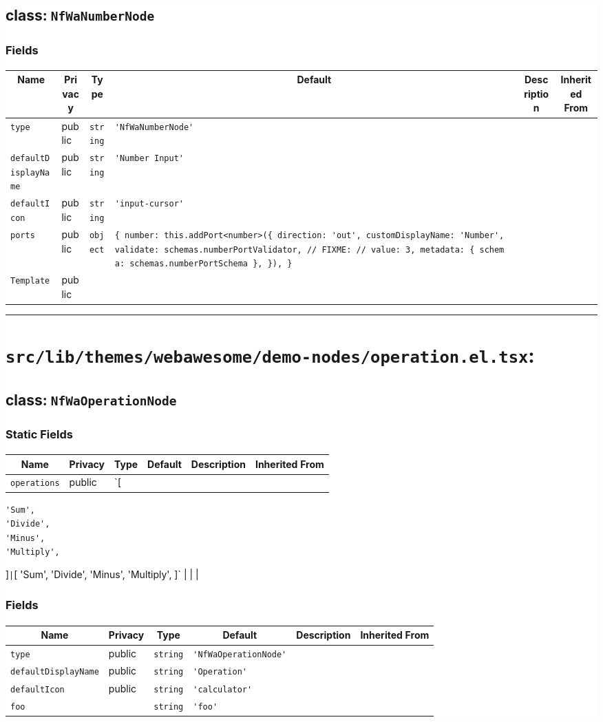 ## class: `NfWaNumberNode`

### Fields

| Name                 | Privacy | Type     | Default                                                                                                                                                                                               | Description | Inherited From |
| -------------------- | ------- | -------- | ----------------------------------------------------------------------------------------------------------------------------------------------------------------------------------------------------- | ----------- | -------------- |
| `type`               | public  | `string` | `'NfWaNumberNode'`                                                                                                                                                                                    |             |                |
| `defaultDisplayName` | public  | `string` | `'Number Input'`                                                                                                                                                                                      |             |                |
| `defaultIcon`        | public  | `string` | `'input-cursor'`                                                                                                                                                                                      |             |                |
| `ports`              | public  | `object` | `{ number: this.addPort<number>({ direction: 'out', customDisplayName: 'Number', validate: schemas.numberPortValidator, // FIXME: // value: 3, metadata: { schema: schemas.numberPortSchema }, }), }` |             |                |
| `Template`           | public  |          |                                                                                                                                                                                                       |             |                |

<hr/>

# `src/lib/themes/webawesome/demo-nodes/operation.el.tsx`:

## class: `NfWaOperationNode`

### Static Fields

| Name         | Privacy | Type                                                          | Default                                     | Description | Inherited From |
| ------------ | ------- | ------------------------------------------------------------- | ------------------------------------------- | ----------- | -------------- |
| `operations` | public  | `[
    'Sum',
    'Divide',
    'Minus',
    'Multiply',
  ]` | `[ 'Sum', 'Divide', 'Minus', 'Multiply', ]` |             |                |

### Fields

| Name                 | Privacy | Type     | Default                                                                                                                                                                                                                                                                                                                                                                                                                                               | Description | Inherited From |
| -------------------- | ------- | -------- | ----------------------------------------------------------------------------------------------------------------------------------------------------------------------------------------------------------------------------------------------------------------------------------------------------------------------------------------------------------------------------------------------------------------------------------------------------- | ----------- | -------------- |
| `type`               | public  | `string` | `'NfWaOperationNode'`                                                                                                                                                                                                                                                                                                                                                                                                                                 |             |                |
| `defaultDisplayName` | public  | `string` | `'Operation'`                                                                                                                                                                                                                                                                                                                                                                                                                                         |             |                |
| `defaultIcon`        | public  | `string` | `'calculator'`                                                                                                                                                                                                                                                                                                                                                                                                                                        |             |                |
| `foo`                |         | `string` | `'foo'`                                                                                                                                                                                                                                                                                                                                                                                                                                               |             |                |